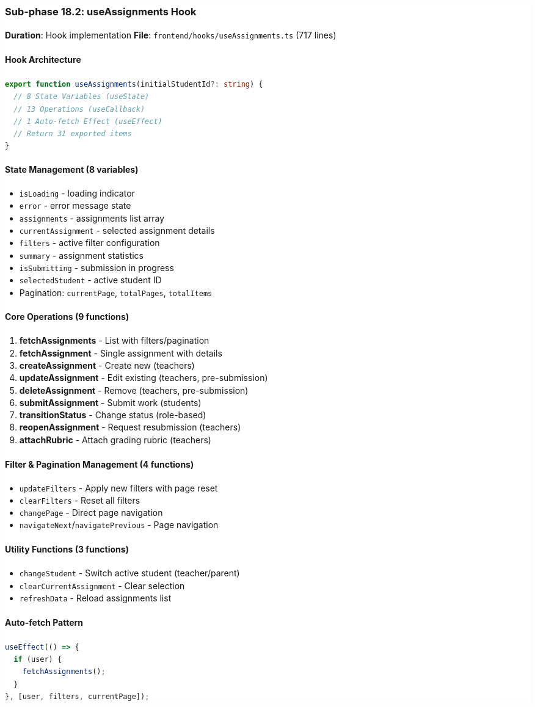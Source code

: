 ### Sub-phase 18.2: useAssignments Hook
**Duration**: Hook implementation
**File**: `frontend/hooks/useAssignments.ts` (717 lines)

#### Hook Architecture
```typescript
export function useAssignments(initialStudentId?: string) {
  // 8 State Variables (useState)
  // 13 Operations (useCallback)
  // 1 Auto-fetch Effect (useEffect)
  // Return 31 exported items
}
```

#### State Management (8 variables)
- `isLoading` - loading indicator
- `error` - error message state
- `assignments` - assignments list array
- `currentAssignment` - selected assignment details
- `filters` - active filter configuration
- `summary` - assignment statistics
- `isSubmitting` - submission in progress
- `selectedStudent` - active student ID
- Pagination: `currentPage`, `totalPages`, `totalItems`

#### Core Operations (9 functions)
1. **fetchAssignments** - List with filters/pagination
2. **fetchAssignment** - Single assignment with details
3. **createAssignment** - Create new (teachers)
4. **updateAssignment** - Edit existing (teachers, pre-submission)
5. **deleteAssignment** - Remove (teachers, pre-submission)
6. **submitAssignment** - Submit work (students)
7. **transitionStatus** - Change status (role-based)
8. **reopenAssignment** - Request resubmission (teachers)
9. **attachRubric** - Attach grading rubric (teachers)

#### Filter & Pagination Management (4 functions)
- `updateFilters` - Apply new filters with page reset
- `clearFilters` - Reset all filters
- `changePage` - Direct page navigation
- `navigateNext`/`navigatePrevious` - Page navigation

#### Utility Functions (3 functions)
- `changeStudent` - Switch active student (teacher/parent)
- `clearCurrentAssignment` - Clear selection
- `refreshData` - Reload assignments list

#### Auto-fetch Pattern
```typescript
useEffect(() => {
  if (user) {
    fetchAssignments();
  }
}, [user, filters, currentPage]);
```
